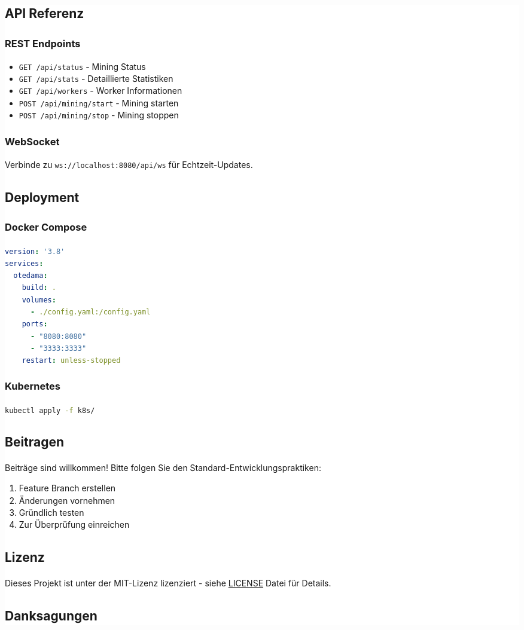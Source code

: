## API Referenz

### REST Endpoints

- `GET /api/status` - Mining Status
- `GET /api/stats` - Detaillierte Statistiken
- `GET /api/workers` - Worker Informationen
- `POST /api/mining/start` - Mining starten
- `POST /api/mining/stop` - Mining stoppen

### WebSocket

Verbinde zu `ws://localhost:8080/api/ws` für Echtzeit-Updates.

## Deployment

### Docker Compose

```yaml
version: '3.8'
services:
  otedama:
    build: .
    volumes:
      - ./config.yaml:/config.yaml
    ports:
      - "8080:8080"
      - "3333:3333"
    restart: unless-stopped
```

### Kubernetes

```bash
kubectl apply -f k8s/
```

## Beitragen

Beiträge sind willkommen! Bitte folgen Sie den Standard-Entwicklungspraktiken:

1. Feature Branch erstellen
2. Änderungen vornehmen
3. Gründlich testen
4. Zur Überprüfung einreichen

## Lizenz

Dieses Projekt ist unter der MIT-Lizenz lizenziert - siehe [LICENSE](LICENSE) Datei für Details.

## Danksagungen
